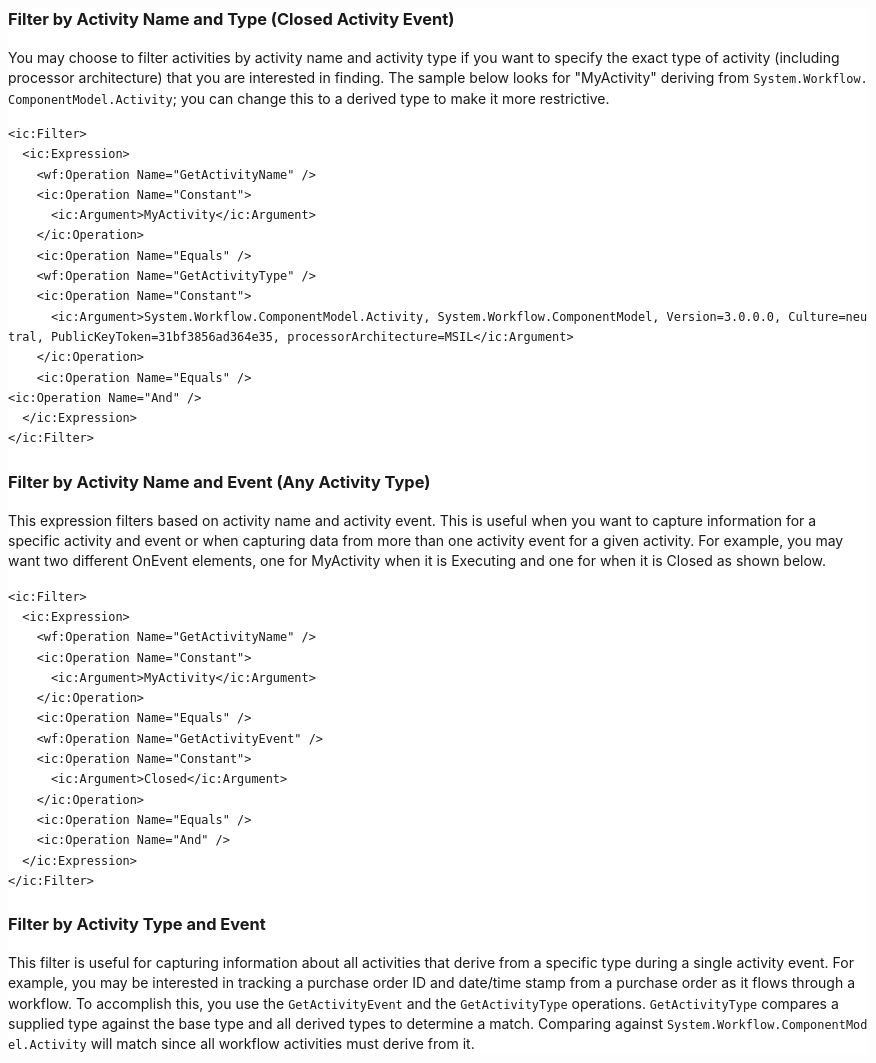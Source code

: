 ### Filter by Activity Name and Type (Closed Activity Event)  
 You may choose to filter activities by activity name and activity type if you want to specify the exact type of activity (including processor architecture) that you are interested in finding. The sample below looks for "MyActivity" deriving from `System.Workflow.ComponentModel.Activity`; you can change this to a derived type to make it more restrictive.  
  
```  
<ic:Filter>  
  <ic:Expression>  
    <wf:Operation Name="GetActivityName" />  
    <ic:Operation Name="Constant">  
      <ic:Argument>MyActivity</ic:Argument>  
    </ic:Operation>  
    <ic:Operation Name="Equals" />  
    <wf:Operation Name="GetActivityType" />  
    <ic:Operation Name="Constant">  
      <ic:Argument>System.Workflow.ComponentModel.Activity, System.Workflow.ComponentModel, Version=3.0.0.0, Culture=neutral, PublicKeyToken=31bf3856ad364e35, processorArchitecture=MSIL</ic:Argument>  
    </ic:Operation>  
    <ic:Operation Name="Equals" />  
<ic:Operation Name="And" />  
  </ic:Expression>  
</ic:Filter>  
```  
  
### Filter by Activity Name and Event (Any Activity Type)  
 This expression filters based on activity name and activity event. This is useful when you want to capture information for a specific activity and event or when capturing data from more than one activity event for a given activity. For example, you may want two different OnEvent elements, one for MyActivity when it is Executing and one for when it is Closed as shown below.  
  
```  
<ic:Filter>  
  <ic:Expression>  
    <wf:Operation Name="GetActivityName" />  
    <ic:Operation Name="Constant">  
      <ic:Argument>MyActivity</ic:Argument>  
    </ic:Operation>  
    <ic:Operation Name="Equals" />  
    <wf:Operation Name="GetActivityEvent" />  
    <ic:Operation Name="Constant">  
      <ic:Argument>Closed</ic:Argument>  
    </ic:Operation>  
    <ic:Operation Name="Equals" />  
    <ic:Operation Name="And" />  
  </ic:Expression>  
</ic:Filter>  
```  
  
### Filter by Activity Type and Event  
 This filter is useful for capturing information about all activities that derive from a specific type during a single activity event. For example, you may be interested in tracking a purchase order ID and date/time stamp from a purchase order as it flows through a workflow. To accomplish this, you use the `GetActivityEvent` and the `GetActivityType` operations. `GetActivityType` compares a supplied type against the base type and all derived types to determine a match. Comparing against `System.Workflow.ComponentModel.Activity` will match since all workflow activities must derive from it.  
  